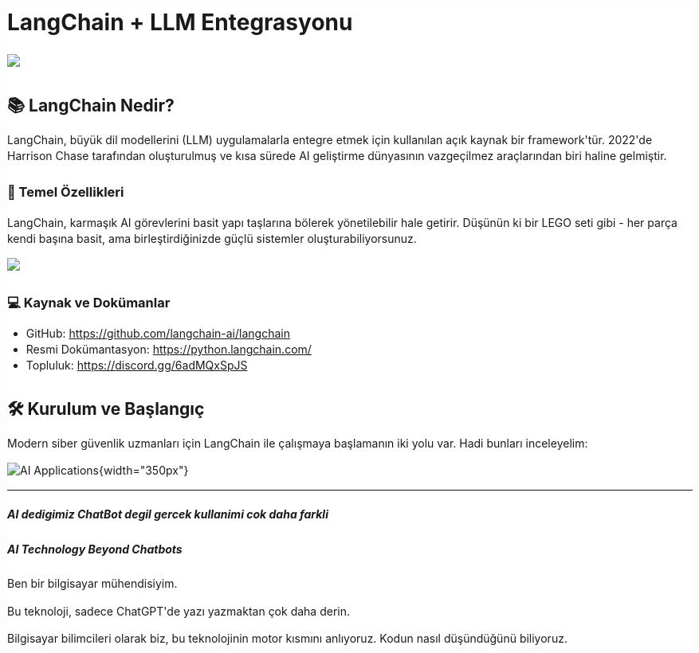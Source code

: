 # LangChain + LLM Entegrasyonu 



![](https://markovate.com/wp-content/uploads/2023/06/Leveraging-LangChain-for-Next-Gen-Language-Models.webp)

## 📚 LangChain Nedir?
LangChain, büyük dil modellerini (LLM) uygulamalarla entegre etmek için kullanılan açık kaynak bir framework'tür. 2022'de Harrison Chase tarafından oluşturulmuş ve kısa sürede AI geliştirme dünyasının vazgeçilmez araçlarından biri haline gelmiştir.



### 🌟 Temel Özellikleri

LangChain, karmaşık AI görevlerini basit yapı taşlarına bölerek yönetilebilir hale getirir. Düşünün ki bir LEGO seti gibi - her parça kendi başına basit, ama birleştirdiğinizde güçlü sistemler oluşturabiliyorsunuz.



![](https://img.freepik.com/premium-photo/digital-chat-bot-are-assistant-conversation_587448-3195.jpg)



### 💻 Kaynak ve Dokümanlar

- GitHub: https://github.com/langchain-ai/langchain
- Resmi Dokümantasyon: https://python.langchain.com/
- Topluluk: https://discord.gg/6adMQxSpJS



## 🛠️ Kurulum ve Başlangıç

Modern siber güvenlik uzmanları için LangChain ile çalışmaya başlamanın iki yolu var. Hadi bunları inceleyelim:

![AI Applications](https://www.hpcwire.com/wp-content/uploads/2024/01/Groq_x_aiXplain.jpg){width="350px"} 

------------

##### AI dedigimiz ChatBot degil gercek kullanimi cok daha farkli 

##### AI Technology Beyond Chatbots 



Ben bir bilgisayar mühendisiyim. 

Bu teknoloji, sadece ChatGPT'de yazı yazmaktan çok daha derin.

Bilgisayar bilimcileri olarak biz, bu teknolojinin motor kısmını anlıyoruz. Kodun nasıl düşündüğünü biliyoruz.
